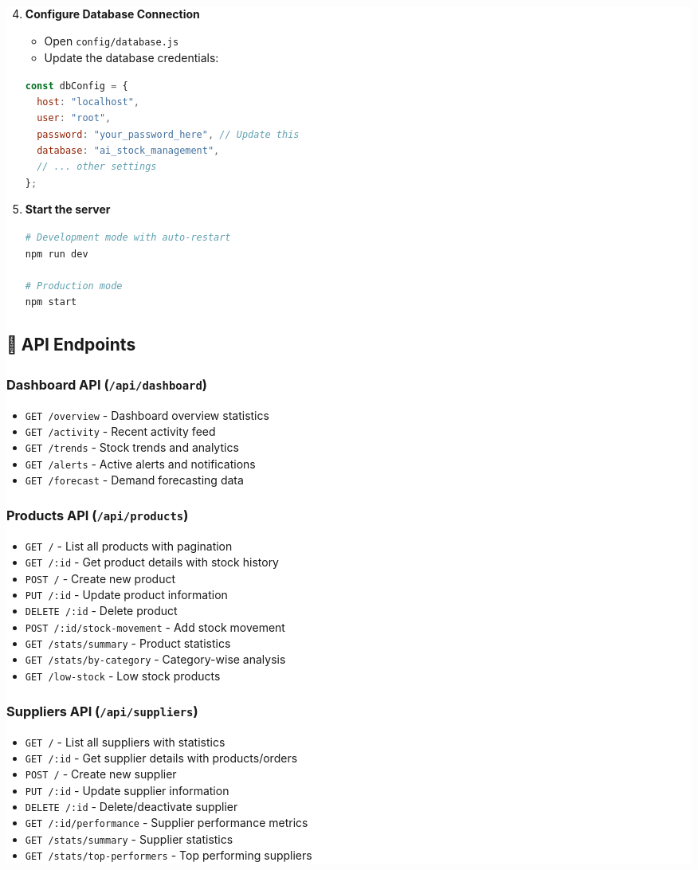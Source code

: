 4. **Configure Database Connection**

   - Open `config/database.js`
   - Update the database credentials:

   ```javascript
   const dbConfig = {
     host: "localhost",
     user: "root",
     password: "your_password_here", // Update this
     database: "ai_stock_management",
     // ... other settings
   };
   ```

5. **Start the server**

   ```bash
   # Development mode with auto-restart
   npm run dev

   # Production mode
   npm start
   ```

## 🔌 API Endpoints

### Dashboard API (`/api/dashboard`)

- `GET /overview` - Dashboard overview statistics
- `GET /activity` - Recent activity feed
- `GET /trends` - Stock trends and analytics
- `GET /alerts` - Active alerts and notifications
- `GET /forecast` - Demand forecasting data

### Products API (`/api/products`)

- `GET /` - List all products with pagination
- `GET /:id` - Get product details with stock history
- `POST /` - Create new product
- `PUT /:id` - Update product information
- `DELETE /:id` - Delete product
- `POST /:id/stock-movement` - Add stock movement
- `GET /stats/summary` - Product statistics
- `GET /stats/by-category` - Category-wise analysis
- `GET /low-stock` - Low stock products

### Suppliers API (`/api/suppliers`)

- `GET /` - List all suppliers with statistics
- `GET /:id` - Get supplier details with products/orders
- `POST /` - Create new supplier
- `PUT /:id` - Update supplier information
- `DELETE /:id` - Delete/deactivate supplier
- `GET /:id/performance` - Supplier performance metrics
- `GET /stats/summary` - Supplier statistics
- `GET /stats/top-performers` - Top performing suppliers
